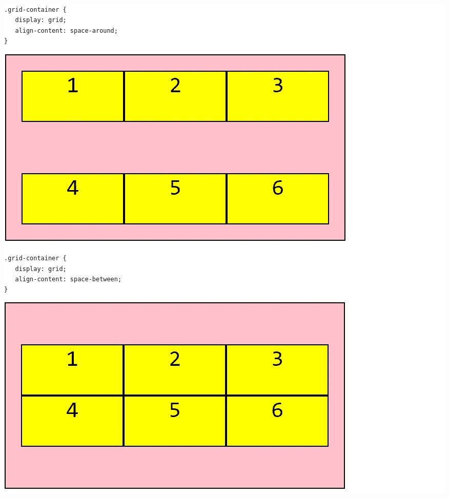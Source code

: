 ```
.grid-container {
   display: grid;
   align-content: space-around;
}
```

![](img/87a5489a3ddc4a7d641fcab4815e0495.png)

```
.grid-container {
   display: grid;
   align-content: space-between;
}
```

![](img/07b6ad0086190a07c46204ba3e826d2d.png)
